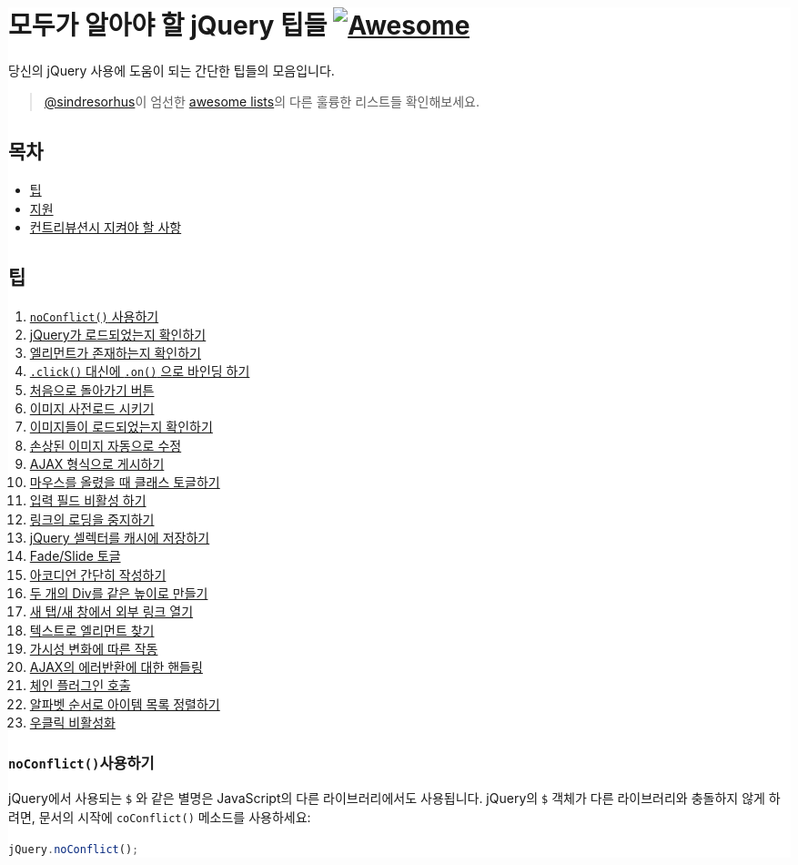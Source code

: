 # 모두가 알아야 할 jQuery 팁들 [![Awesome](https://cdn.rawgit.com/sindresorhus/awesome/d7305f38d29fed78fa85652e3a63e154dd8e8829/media/badge.svg)](https://github.com/sindresorhus/awesome)

당신의 jQuery 사용에 도움이 되는 간단한 팁들의 모음입니다.

> [@sindresorhus](https://github.com/sindresorhus/)이 엄선한 [awesome lists](https://github.com/sindresorhus/awesome/)의 다른 훌륭한 리스트들 확인해보세요.

## 목차

- [팁](#팁)
- [지원](#지원)
- [컨트리뷰션시 지켜야 할 사항](../../CONTRIBUTING.md)

## 팁

1. [`noConflict()` 사용하기](#use-noconflict)
1. [jQuery가 로드되었는지 확인하기](#checking-if-jquery-loaded)
1. [엘리먼트가 존재하는지 확인하기](#check-whether-an-element-exists)
1. [`.click()` 대신에 `.on()` 으로 바인딩 하기](#use-on-binding-instead-of-click)
1. [처음으로 돌아가기 버튼](#back-to-top-button)
1. [이미지 사전로드 시키기](#preload-images)
1. [이미지들이 로드되었는지 확인하기](#checking-if-images-are-loaded)
1. [손상된 이미지 자동으로 수정](#fix-broken-images-automatically)
1. [AJAX 형식으로 게시하기](#post-a-form-with-ajax)
1. [마우스를 올렸을 때 클래스 토글하기](#toggle-classes-on-hover)
1. [입력 필드 비활성 하기](#disabling-input-fields)
1. [링크의 로딩을 중지하기](#stop-the-loading-of-links)
1. [jQuery 셀렉터를 캐시에 저장하기](#cache-jquery-selectors)
1. [Fade/Slide 토글](#toggle-fadeslide)
1. [아코디언 간단히 작성하기](#simple-accordion)
1. [두 개의 Div를 같은 높이로 만들기](#make-two-divs-the-same-height)
1. [새 탭/새 창에서 외부 링크 열기](#open-external-links-in-new-tabwindow)
1. [텍스트로 엘리먼트 찾기](#find-element-by-text)
1. [가시성 변화에 따른 작동](#trigger-on-visibility-change)
1. [AJAX의 에러반환에 대한 핸들링](#ajax-call-error-handling)
1. [체인 플러그인 호출](#chain-plugin-calls)
1. [알파벳 순서로 아이템 목록 정렬하기](#sort-list-items-alphabetically)
1. [우클릭 비활성화](#disable-right-click)

<div id="use-noconflict"></div>

### `noConflict()`사용하기

jQuery에서 사용되는 `$` 와 같은 별명은 JavaScript의 다른 라이브러리에서도 사용됩니다. jQuery의 `$` 객체가 다른 라이브러리와 충돌하지 않게 하려면, 문서의 시작에 `coConflict()` 메소드를 사용하세요:

```javascript
jQuery.noConflict();
```
